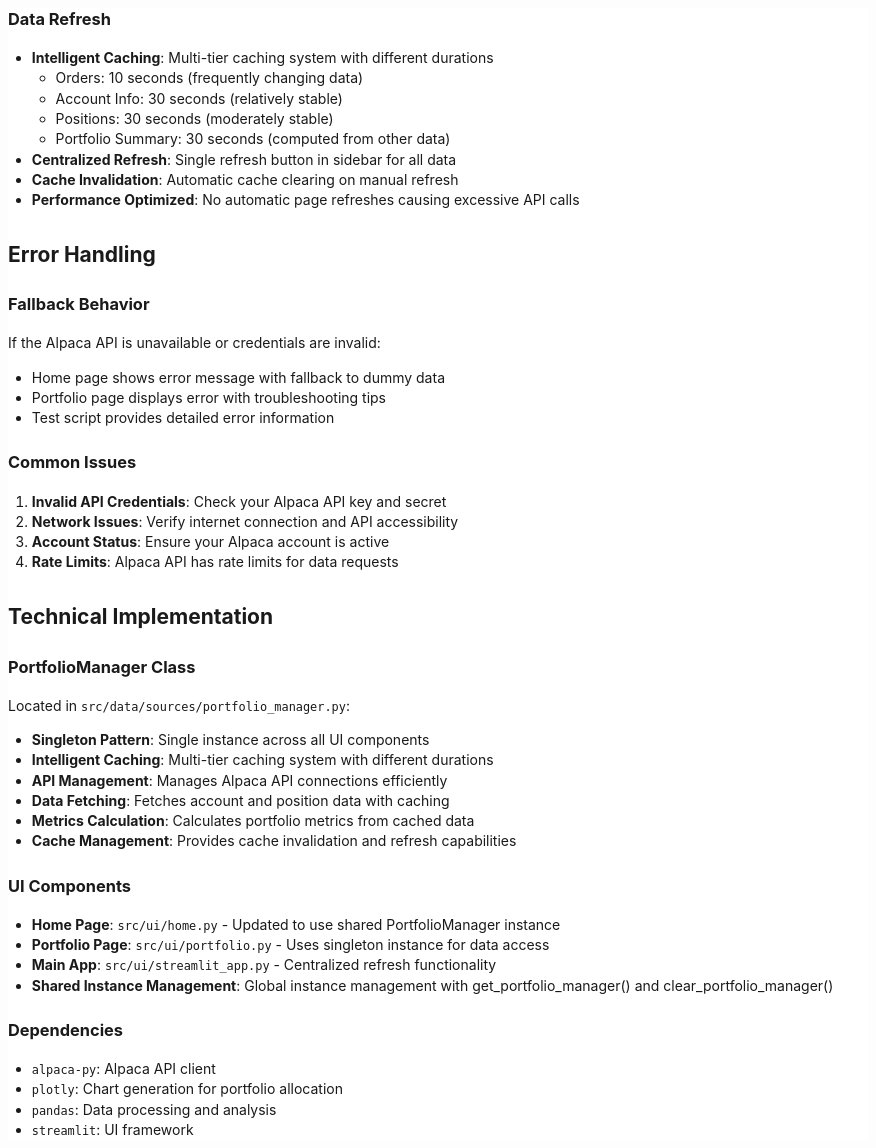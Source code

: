 ### Data Refresh
- **Intelligent Caching**: Multi-tier caching system with different durations
  - Orders: 10 seconds (frequently changing data)
  - Account Info: 30 seconds (relatively stable)
  - Positions: 30 seconds (moderately stable)
  - Portfolio Summary: 30 seconds (computed from other data)
- **Centralized Refresh**: Single refresh button in sidebar for all data
- **Cache Invalidation**: Automatic cache clearing on manual refresh
- **Performance Optimized**: No automatic page refreshes causing excessive API calls

## Error Handling

### Fallback Behavior
If the Alpaca API is unavailable or credentials are invalid:
- Home page shows error message with fallback to dummy data
- Portfolio page displays error with troubleshooting tips
- Test script provides detailed error information

### Common Issues
1. **Invalid API Credentials**: Check your Alpaca API key and secret
2. **Network Issues**: Verify internet connection and API accessibility
3. **Account Status**: Ensure your Alpaca account is active
4. **Rate Limits**: Alpaca API has rate limits for data requests

## Technical Implementation

### PortfolioManager Class
Located in `src/data/sources/portfolio_manager.py`:
- **Singleton Pattern**: Single instance across all UI components
- **Intelligent Caching**: Multi-tier caching system with different durations
- **API Management**: Manages Alpaca API connections efficiently
- **Data Fetching**: Fetches account and position data with caching
- **Metrics Calculation**: Calculates portfolio metrics from cached data
- **Cache Management**: Provides cache invalidation and refresh capabilities

### UI Components
- **Home Page**: `src/ui/home.py` - Updated to use shared PortfolioManager instance
- **Portfolio Page**: `src/ui/portfolio.py` - Uses singleton instance for data access
- **Main App**: `src/ui/streamlit_app.py` - Centralized refresh functionality
- **Shared Instance Management**: Global instance management with get_portfolio_manager() and clear_portfolio_manager()

### Dependencies
- `alpaca-py`: Alpaca API client
- `plotly`: Chart generation for portfolio allocation
- `pandas`: Data processing and analysis
- `streamlit`: UI framework
